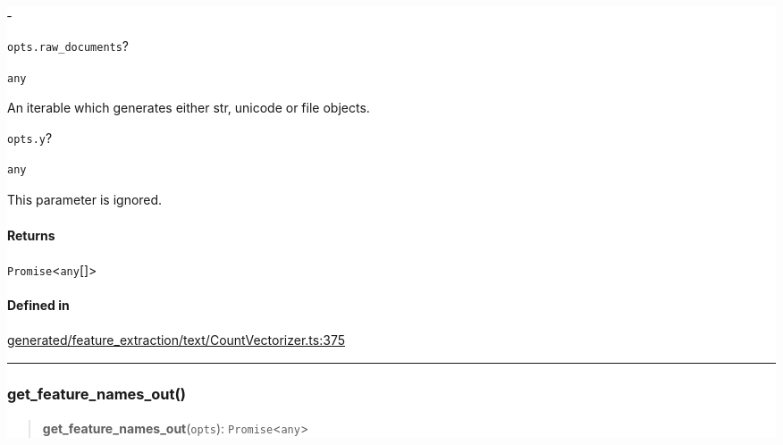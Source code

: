 </td>
<td>

&hyphen;

</td>
</tr>
<tr>
<td>

`opts.raw_documents`?

</td>
<td>

`any`

</td>
<td>

An iterable which generates either str, unicode or file objects.

</td>
</tr>
<tr>
<td>

`opts.y`?

</td>
<td>

`any`

</td>
<td>

This parameter is ignored.

</td>
</tr>
</tbody>
</table>

#### Returns

`Promise`\<`any`[]\>

#### Defined in

[generated/feature\_extraction/text/CountVectorizer.ts:375](https://github.com/transitive-bullshit/scikit-learn-ts/blob/d136d90c5cb653f22204ec450ae61706606a5b96/packages/sklearn/src/generated/feature_extraction/text/CountVectorizer.ts#L375)

***

### get\_feature\_names\_out()

> **get\_feature\_names\_out**(`opts`): `Promise`\<`any`\>
